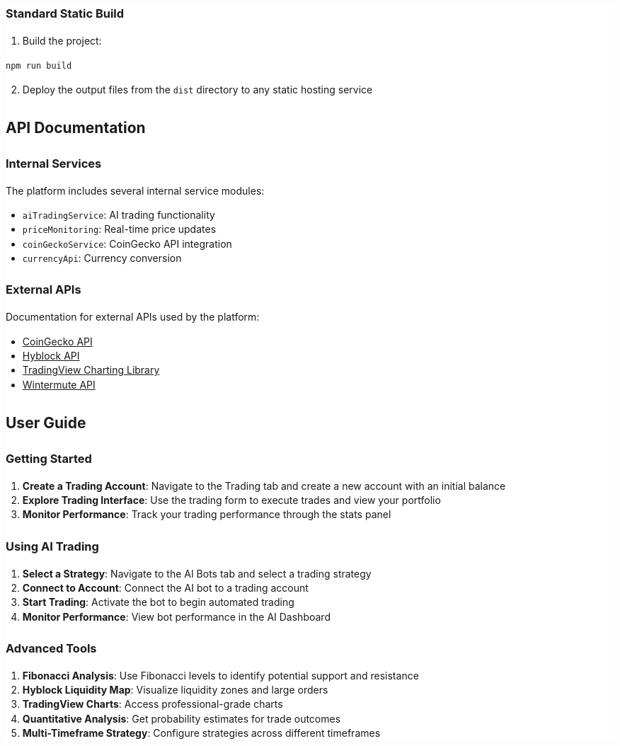### Standard Static Build

1. Build the project:
```bash
npm run build
```

2. Deploy the output files from the `dist` directory to any static hosting service

## API Documentation

### Internal Services

The platform includes several internal service modules:

- `aiTradingService`: AI trading functionality
- `priceMonitoring`: Real-time price updates
- `coinGeckoService`: CoinGecko API integration
- `currencyApi`: Currency conversion

### External APIs

Documentation for external APIs used by the platform:

- [CoinGecko API](https://www.coingecko.com/en/api)
- [Hyblock API](https://hyblock.co/docs)
- [TradingView Charting Library](https://www.tradingview.com/charting-library-docs/)
- [Wintermute API](https://www.wintermute.com/api)

## User Guide

### Getting Started

1. **Create a Trading Account**: Navigate to the Trading tab and create a new account with an initial balance
2. **Explore Trading Interface**: Use the trading form to execute trades and view your portfolio
3. **Monitor Performance**: Track your trading performance through the stats panel

### Using AI Trading

1. **Select a Strategy**: Navigate to the AI Bots tab and select a trading strategy
2. **Connect to Account**: Connect the AI bot to a trading account
3. **Start Trading**: Activate the bot to begin automated trading
4. **Monitor Performance**: View bot performance in the AI Dashboard

### Advanced Tools

1. **Fibonacci Analysis**: Use Fibonacci levels to identify potential support and resistance
2. **Hyblock Liquidity Map**: Visualize liquidity zones and large orders
3. **TradingView Charts**: Access professional-grade charts
4. **Quantitative Analysis**: Get probability estimates for trade outcomes
5. **Multi-Timeframe Strategy**: Configure strategies across different timeframes
